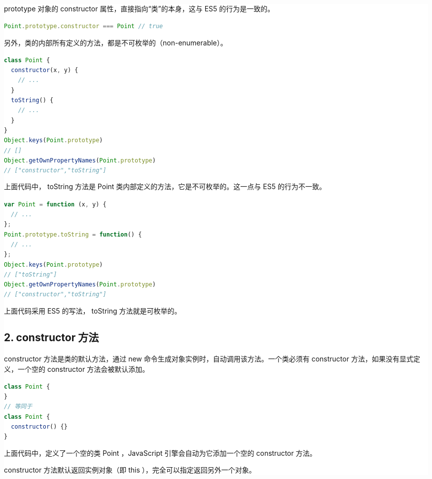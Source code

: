 prototype 对象的 constructor 属性，直接指向“类”的本身，这与 ES5 的行为是一致的。

```js
Point.prototype.constructor === Point // true
```

另外，类的内部所有定义的方法，都是不可枚举的（non-enumerable）。

```js
class Point {
  constructor(x, y) {
    // ...
  }
  toString() {
    // ...
  }
}
Object.keys(Point.prototype)
// []
Object.getOwnPropertyNames(Point.prototype)
// ["constructor","toString"]
```

上面代码中， toString 方法是 Point 类内部定义的方法，它是不可枚举的。这一点与 ES5 的行为不一致。

```js
var Point = function (x, y) {
  // ...
};
Point.prototype.toString = function() {
  // ...
};
Object.keys(Point.prototype)
// ["toString"]
Object.getOwnPropertyNames(Point.prototype)
// ["constructor","toString"]
```

上面代码采用 ES5 的写法， toString 方法就是可枚举的。

## 2. constructor 方法

constructor 方法是类的默认方法，通过 new 命令生成对象实例时，自动调用该方法。一个类必须有 constructor 方法，如果没有显式定义，一个空的 constructor 方法会被默认添加。

```js
class Point {
}
// 等同于
class Point {
  constructor() {}
}
```

上面代码中，定义了一个空的类 Point ，JavaScript 引擎会自动为它添加一个空的 constructor 方法。

constructor 方法默认返回实例对象（即 this ），完全可以指定返回另外一个对象。

